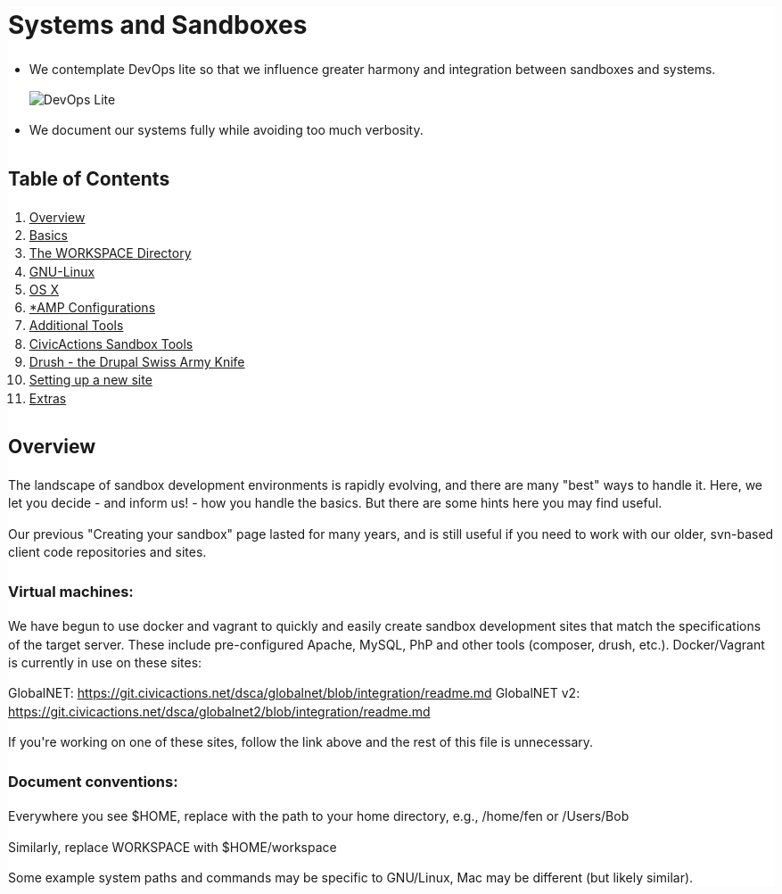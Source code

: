 # Systems and Sandboxes

* We contemplate DevOps lite so that we influence greater harmony and integration between sandboxes and systems.

  ![DevOps Lite](../images/devops-areas.png)

* We document our systems fully while avoiding too much verbosity.

## Table of Contents

1. [Overview](#overview)
2. [Basics](#basics)
3. [The WORKSPACE Directory](#the-workspace-directory)
4. [GNU-Linux](#gnu-linux)
5. [OS X](#os-x)
6. [\*AMP Configurations](#amp-configurations)
7. [Additional Tools](#additional-tools)
8. [CivicActions Sandbox Tools](#civicactions-sandbox-tools)
9. [Drush - the Drupal Swiss Army Knife](#drush---the-drupal-swiss-army-knife)
10. [Setting up a new site](#setting-up-a-new-site)
11. [Extras](#extras)

## Overview

The landscape of sandbox development environments is rapidly evolving, and there are many "best" ways to handle it. Here, we let you decide - and inform us! - how you handle the basics. But there are some hints here you may find useful.

Our previous "Creating your sandbox" page lasted for many years, and is still useful if you need to work with our older, svn-based client code repositories and sites.

### Virtual machines:

We have begun to use docker and vagrant to quickly and easily create sandbox development sites that match the specifications of the target server. These include pre-configured Apache, MySQL, PhP and other tools (composer, drush, etc.). Docker/Vagrant is currently in use on these sites:

GlobalNET: <https://git.civicactions.net/dsca/globalnet/blob/integration/readme.md>
GlobalNET v2: <https://git.civicactions.net/dsca/globalnet2/blob/integration/readme.md>

If you're working on one of these sites, follow the link above and the rest of this file is unnecessary.

### Document conventions:

Everywhere you see $HOME, replace with the path to your home directory, e.g., /home/fen or /Users/Bob

Similarly, replace WORKSPACE with $HOME/workspace

Some example system paths and commands may be specific to GNU/Linux, Mac may be different (but likely similar).
